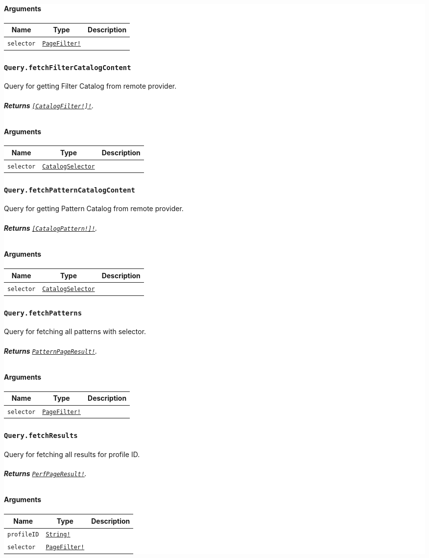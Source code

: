 #### **Arguments**

| Name                                                | Type                         | Description |
| --------------------------------------------------- | ---------------------------- | ----------- |
| <a id="queryfetchallresultsselector"></a>`selector` | [`PageFilter!`](#pagefilter) |             |

### `Query.fetchFilterCatalogContent`

Query for getting Filter Catalog from remote provider.

###### **Returns** [`[CatalogFilter!]!`](#catalogfilter).

#### **Arguments**

| Name                                                          | Type                                  | Description |
| ------------------------------------------------------------- | ------------------------------------- | ----------- |
| <a id="queryfetchfiltercatalogcontentselector"></a>`selector` | [`CatalogSelector`](#catalogselector) |             |

### `Query.fetchPatternCatalogContent`

Query for getting Pattern Catalog from remote provider.

###### **Returns** [`[CatalogPattern!]!`](#catalogpattern).

#### **Arguments**

| Name                                                           | Type                                  | Description |
| -------------------------------------------------------------- | ------------------------------------- | ----------- |
| <a id="queryfetchpatterncatalogcontentselector"></a>`selector` | [`CatalogSelector`](#catalogselector) |             |

### `Query.fetchPatterns`

Query for fetching all patterns with selector.

###### **Returns** [`PatternPageResult!`](#patternpageresult).

#### **Arguments**

| Name                                              | Type                         | Description |
| ------------------------------------------------- | ---------------------------- | ----------- |
| <a id="queryfetchpatternsselector"></a>`selector` | [`PageFilter!`](#pagefilter) |             |

### `Query.fetchResults`

Query for fetching all results for profile ID.

###### **Returns** [`PerfPageResult!`](#perfpageresult).

#### **Arguments**

| Name                                               | Type                         | Description |
| -------------------------------------------------- | ---------------------------- | ----------- |
| <a id="queryfetchresultsprofileid"></a>`profileID` | [`String!`](#string)         |             |
| <a id="queryfetchresultsselector"></a>`selector`   | [`PageFilter!`](#pagefilter) |             |
